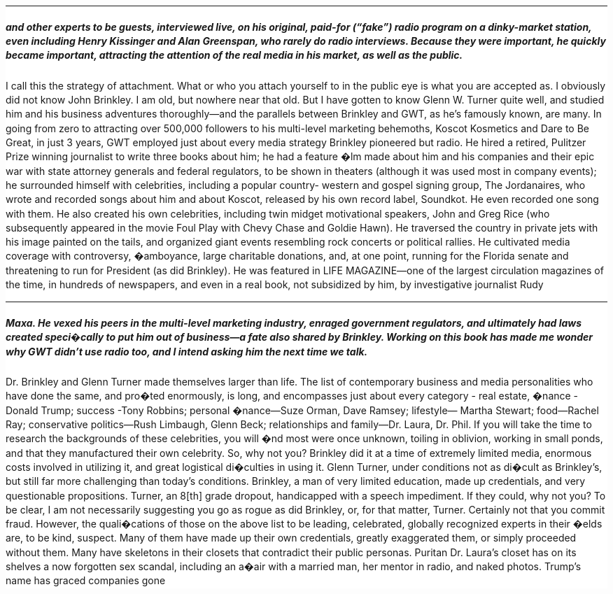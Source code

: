 
-----

##### and other experts to be guests, interviewed live, on his original, paid-for (“fake”) radio program on a dinky-market station, even including Henry Kissinger and Alan Greenspan, who rarely do radio interviews. Because they were important, he quickly became important, attracting the attention of the real media in his market, as well as the public.
 I call this the strategy of attachment. What or who you attach yourself to in the public eye is what you are accepted as.
 I obviously did not know John Brinkley. I am old, but nowhere near that old. But I have gotten to know Glenn W. Turner quite well, and studied him and his business adventures thoroughly—and the parallels between Brinkley and GWT, as he’s famously known, are many. In going from zero to attracting over 500,000 followers to his multi-level marketing behemoths, Koscot Kosmetics and Dare to Be Great, in just 3 years, GWT employed just about every media strategy Brinkley pioneered but radio. He hired a retired, Pulitzer Prize winning journalist to write three books about him; he had a feature �lm made about him and his companies and their epic war with state attorney generals and federal regulators, to be shown in theaters (although it was used most in company events); he surrounded himself with celebrities, including a popular country- western and gospel signing group, The Jordanaires, who wrote and recorded songs about him and about Koscot, released by his own record label, Soundkot. He even recorded one song with them. He also created his own celebrities, including twin midget motivational speakers, John and Greg Rice (who subsequently appeared in the movie Foul Play with Chevy Chase and Goldie Hawn). He traversed the country in private jets with his image painted on the tails, and organized giant events resembling rock concerts or political rallies. He cultivated media coverage with controversy, �amboyance, large charitable donations, and, at one point, running for the Florida senate and threatening to run for President (as did Brinkley). He was featured in LIFE MAGAZINE—one of the largest circulation magazines of the time, in hundreds of newspapers, and even in a real book, not subsidized by him, by investigative journalist Rudy


-----

##### Maxa. He vexed his peers in the multi-level marketing industry, enraged government regulators, and ultimately had laws created speci�cally to put him out of business—a fate also shared by Brinkley. Working on this book has made me wonder why GWT didn’t use radio too, and I intend asking him the next time we talk.
 Dr. Brinkley and Glenn Turner made themselves larger than life. The list of contemporary business and media personalities who have done the same, and pro�ted enormously, is long, and encompasses just about every category - real estate, �nance - Donald Trump; success -Tony Robbins; personal �nance—Suze Orman, Dave Ramsey; lifestyle—
 Martha Stewart; food—Rachel Ray; conservative politics—Rush Limbaugh, Glenn Beck; relationships and family—Dr. Laura, Dr. Phil. If you will take the time to research the backgrounds of these celebrities, you will �nd most were once unknown, toiling in oblivion, working in small ponds, and that they manufactured their own celebrity. So, why not you?
 Brinkley did it at a time of extremely limited media, enormous costs involved in utilizing it, and great logistical di�culties in using it. Glenn Turner, under conditions not as di�cult as Brinkley’s, but still far more challenging than today’s conditions. Brinkley, a man of very limited education, made up credentials, and very questionable
 propositions. Turner, an 8[th] grade dropout, handicapped with a speech impediment. If they could, why not you?
 To be clear, I am not necessarily suggesting you go as rogue as did Brinkley, or, for that matter, Turner. Certainly not that you commit fraud. However, the quali�cations of those on the above list to be leading, celebrated, globally recognized experts in their �elds are, to be kind, suspect. Many of them have made up their own credentials, greatly exaggerated them, or simply proceeded without them. Many have skeletons in their closets that contradict their public personas. Puritan Dr. Laura’s closet has on its shelves a now forgotten sex scandal, including an a�air with a married man, her mentor in radio, and naked photos. Trump’s name has graced companies gone

